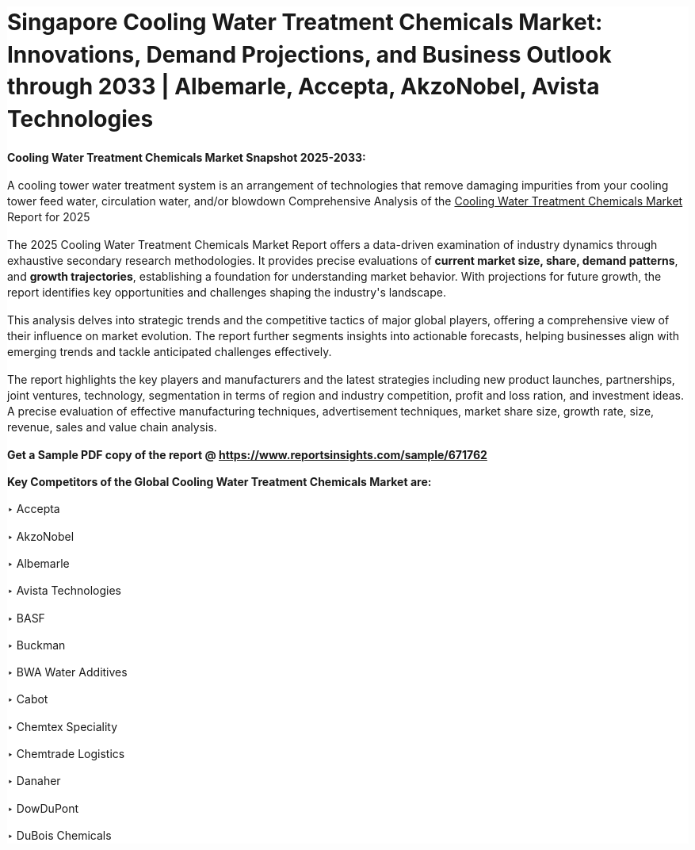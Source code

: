 # Singapore Cooling Water Treatment Chemicals Market: Innovations, Demand Projections, and Business Outlook through 2033 | Albemarle, Accepta, AkzoNobel, Avista Technologies

<strong>Cooling Water Treatment Chemicals Market Snapshot 2025-2033:</strong>

A cooling tower water treatment system is an arrangement of technologies that remove damaging impurities from your cooling tower feed water, circulation water, and/or blowdown Comprehensive Analysis of the <a href=https://www.reportsinsights.com/sample/671762>Cooling Water Treatment Chemicals Market</a> Report for 2025

The 2025 Cooling Water Treatment Chemicals Market Report offers a data-driven examination of industry dynamics through exhaustive secondary research methodologies. It provides precise evaluations of <strong>current market size, share, demand patterns</strong>, and <strong>growth trajectories</strong>, establishing a foundation for understanding market behavior. With projections for future growth, the report identifies key opportunities and challenges shaping the industry's landscape.

This analysis delves into strategic trends and the competitive tactics of major global players, offering a comprehensive view of their influence on market evolution. The report further segments insights into actionable forecasts, helping businesses align with emerging trends and tackle anticipated challenges effectively.

The report highlights the key players and manufacturers and the latest strategies including new product launches, partnerships, joint ventures, technology, segmentation in terms of region and industry competition, profit and loss ration, and investment ideas. A precise evaluation of effective manufacturing techniques, advertisement techniques, market share size, growth rate, size, revenue, sales and value chain analysis.

<strong>Get a Sample PDF copy of the report @ <a href=https://www.reportsinsights.com/sample/671762 style=color:#0000ff;>https://www.reportsinsights.com/sample/671762</a></strong>

<strong>Key Competitors of the Global Cooling Water Treatment Chemicals Market are:</strong>

‣ Accepta

‣ AkzoNobel

‣ Albemarle

‣ Avista Technologies

‣ BASF

‣ Buckman

‣ BWA Water Additives

‣ Cabot

‣ Chemtex Speciality

‣ Chemtrade Logistics

‣ Danaher

‣ DowDuPont

‣ DuBois Chemicals

